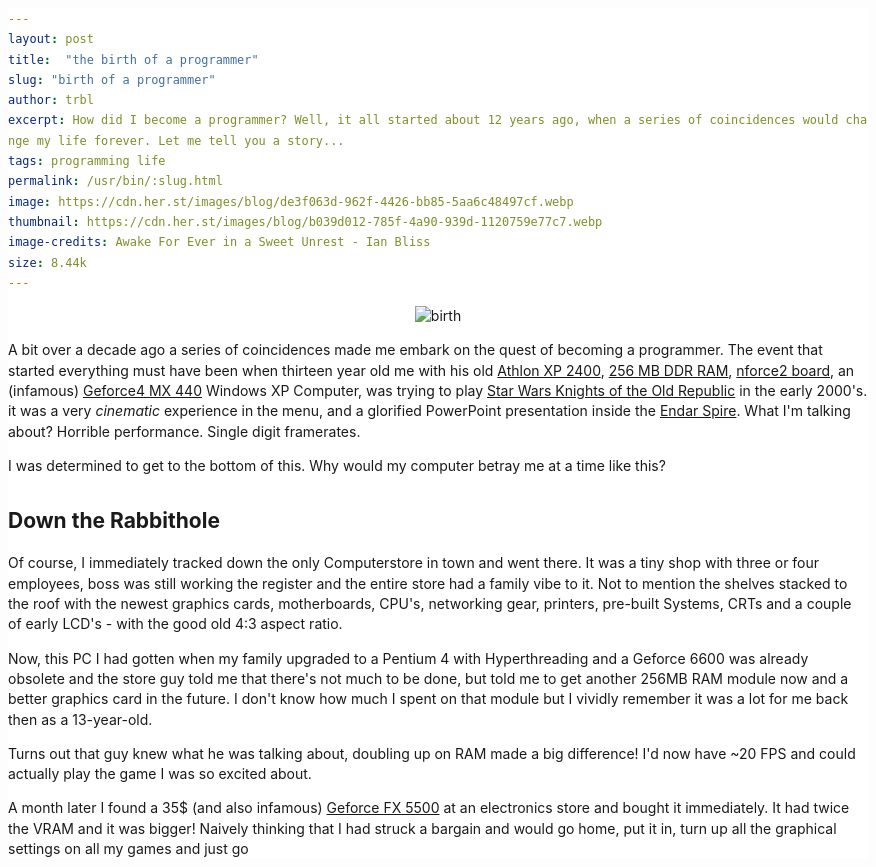 ```yaml
---
layout: post
title:  "the birth of a programmer"
slug: "birth of a programmer"
author: trbl
excerpt: How did I become a programmer? Well, it all started about 12 years ago, when a series of coincidences would change my life forever. Let me tell you a story...
tags: programming life
permalink: /usr/bin/:slug.html
image: https://cdn.her.st/images/blog/de3f063d-962f-4426-bb85-5aa6c48497cf.webp
thumbnail: https://cdn.her.st/images/blog/b039d012-785f-4a90-939d-1120759e77c7.webp
image-credits: Awake For Ever in a Sweet Unrest - Ian Bliss
size: 8.44k
---
```


<center><img class="lazyload" data-src="https://cdn.her.st/images/blog/upload_13.webp" height="50%" alt="birth"></center>

A bit over a decade ago a series of coincidences made me embark on the quest of becoming a programmer. The event that started everything must have been when thirteen year old me with his old [Athlon XP 2400](http://www.cpu-world.com/CPUs/K7/AMD-Athlon%20XP%202400+%20-%20AXDA2400DKV3C.html), [256 MB DDR RAM](https://en.wikipedia.org/wiki/DDR_SDRAM), [nforce2 board](https://www.anandtech.com/show/1005),  an (infamous) [Geforce4 MX 440](https://en.wikipedia.org/wiki/GeForce_4_series) Windows XP Computer, was trying to play [Star Wars Knights of the Old Republic](https://store.steampowered.com/app/32370/STAR_WARS__Knights_of_the_Old_Republic/) in the early 2000's. 
it was a very *cinematic* experience in the menu, and a glorified PowerPoint presentation inside the [Endar Spire](https://swtor.fandom.com/wiki/Endar_Spire). What I'm talking about? Horrible performance. Single digit framerates.

I was determined to get to the bottom of this. Why would my computer betray me at a time like this?

## Down the Rabbithole

 Of course, I immediately tracked down the only Computerstore in town and went there. It was a tiny shop with three or four employees, boss was still working the register and the entire store had a family vibe to it. Not to mention the shelves stacked to the roof with the newest graphics cards, motherboards, CPU's, networking gear, printers, pre-built Systems, CRTs and a couple of early LCD's - with the good old 4:3 aspect ratio.
 
 Now, this PC I had gotten when my family upgraded to a Pentium 4 with Hyperthreading and a Geforce 6600 was already obsolete and the store guy told me that there's not much to be done, but told me to get another 256MB RAM module now and a better graphics card in the future. I don't know how much I spent on that module but I vividly remember it was a lot for me back then as a 13-year-old.

Turns out that guy knew what he was talking about, doubling up on RAM made a big difference! I'd now have ~20 FPS and could actually play the game I was so excited about. 

A month later I found a 35$ (and also infamous) [Geforce FX 5500](https://www.techpowerup.com/gpu-specs/geforce-fx-5500.c926) at an electronics store and bought it immediately. It had twice the VRAM and it was bigger! Naively thinking that I had struck a bargain and would go home, put it in, turn up all the graphical settings on all my games and just go
